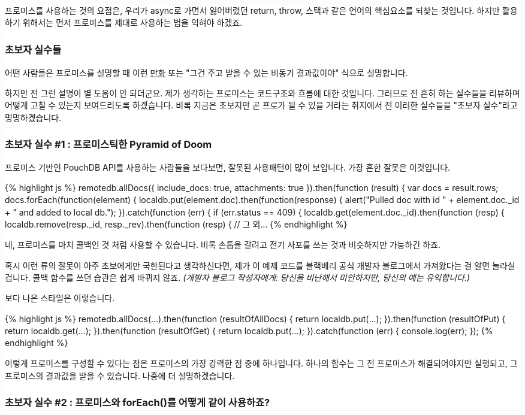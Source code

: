 프로미스를 사용하는 것의 요점은, 우리가 async로 가면서 잃어버렸던 return, throw, 스택과 같은 언어의 핵심요소를 되찾는 것입니다. 하지만 활용하기 위해서는 먼저 프로미스를 제대로 사용하는 법을 익혀야 하겠죠.

### 초보자 실수들

어떤 사람들은 프로미스를 설명할 때 이런 [만화](http://andyshora.com/promises-angularjs-explained-as-cartoon.html) 또는 "그건 주고 받을 수 있는 비동기 결과값이야" 식으로 설명합니다.

하지만 전 그런 설명이 별 도움이 안 되더군요. 제가 생각하는 프로미스는 코드구조와 흐름에 대한 것입니다. 그러므로 전 흔히 하는 실수들을 리뷰하며 어떻게 고칠 수 있는지 보여드리도록 하겠습니다. 비록 지금은 초보지만 곧 프로가 될 수 있을 거라는 취지에서 전 이러한 실수들을 "초보자 실수"라고 명명하겠습니다.

### 초보자 실수 #1 : 프로미스틱한 Pyramid of Doom

프로미스 기반인 PouchDB API를 사용하는 사람들을 보다보면, 잘못된 사용패턴이 많이 보입니다. 가장 흔한 잘못은 이것입니다.

{% highlight js %}
remotedb.allDocs({
  include_docs: true,
  attachments: true
}).then(function (result) {
  var docs = result.rows;
  docs.forEach(function(element) {
    localdb.put(element.doc).then(function(response) {
      alert("Pulled doc with id " + element.doc._id + " and added to local db.");
    }).catch(function (err) {
      if (err.status == 409) {
        localdb.get(element.doc._id).then(function (resp) {
          localdb.remove(resp._id, resp._rev).then(function (resp) {
// 그 외...
{% endhighlight %}

네, 프로미스를 마치 콜백인 것 처럼 사용할 수 있습니다. 비록 손톱을 갈려고 전기 사포를 쓰는 것과 비슷하지만 가능하긴 하죠.

혹시 이런 류의 잘못이 아주 초보에게만 국한된다고 생각하신다면, 제가 이 예제 코드를 블랙베리 공식 개발자 블로그에서 가져왔다는 걸 알면 놀라실 겁니다. 콜백 함수를 쓰던 습관은 쉽게 바뀌지 않죠. *(개발자 블로그 작성자에게: 당신을 비난해서 미안하지만, 당신의 예는 유익합니다.)*

보다 나은 스타일은 이렇습니다.

{% highlight js %}
remotedb.allDocs(...).then(function (resultOfAllDocs) {
  return localdb.put(...);
}).then(function (resultOfPut) {
  return localdb.get(...);
}).then(function (resultOfGet) {
  return localdb.put(...);
}).catch(function (err) {
  console.log(err);
});
{% endhighlight %}

이렇게 프로미스를 구성할 수 있다는 점은 프로미스의 가장 강력한 점 중에 하나입니다. 하나의 함수는 그 전 프로미스가 해결되어야지만 실행되고, 그 프로미스의 결과값을 받을 수 있습니다. 나중에 더 설명하겠습니다.

### 초보자 실수 #2 : 프로미스와 forEach()를 어떻게 같이 사용하죠?
